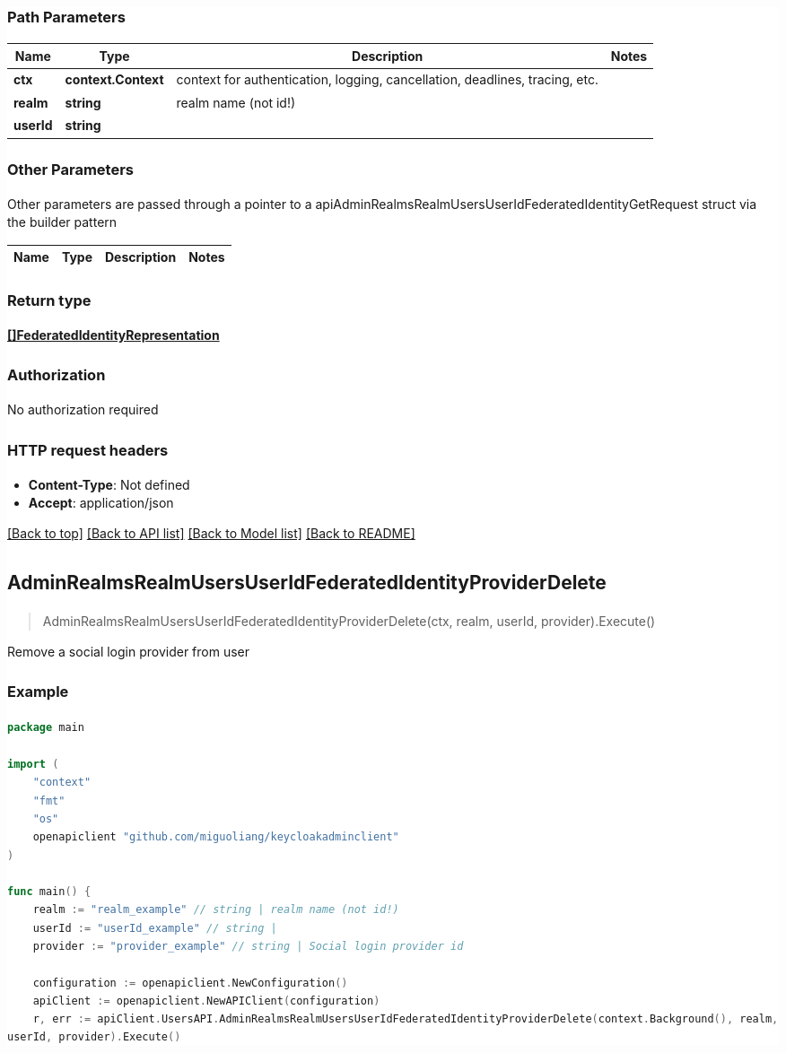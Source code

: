 ### Path Parameters


Name | Type | Description  | Notes
------------- | ------------- | ------------- | -------------
**ctx** | **context.Context** | context for authentication, logging, cancellation, deadlines, tracing, etc.
**realm** | **string** | realm name (not id!) | 
**userId** | **string** |  | 

### Other Parameters

Other parameters are passed through a pointer to a apiAdminRealmsRealmUsersUserIdFederatedIdentityGetRequest struct via the builder pattern


Name | Type | Description  | Notes
------------- | ------------- | ------------- | -------------



### Return type

[**[]FederatedIdentityRepresentation**](FederatedIdentityRepresentation.md)

### Authorization

No authorization required

### HTTP request headers

- **Content-Type**: Not defined
- **Accept**: application/json

[[Back to top]](#) [[Back to API list]](../README.md#documentation-for-api-endpoints)
[[Back to Model list]](../README.md#documentation-for-models)
[[Back to README]](../README.md)


## AdminRealmsRealmUsersUserIdFederatedIdentityProviderDelete

> AdminRealmsRealmUsersUserIdFederatedIdentityProviderDelete(ctx, realm, userId, provider).Execute()

Remove a social login provider from user

### Example

```go
package main

import (
	"context"
	"fmt"
	"os"
	openapiclient "github.com/miguoliang/keycloakadminclient"
)

func main() {
	realm := "realm_example" // string | realm name (not id!)
	userId := "userId_example" // string | 
	provider := "provider_example" // string | Social login provider id

	configuration := openapiclient.NewConfiguration()
	apiClient := openapiclient.NewAPIClient(configuration)
	r, err := apiClient.UsersAPI.AdminRealmsRealmUsersUserIdFederatedIdentityProviderDelete(context.Background(), realm, userId, provider).Execute()
```